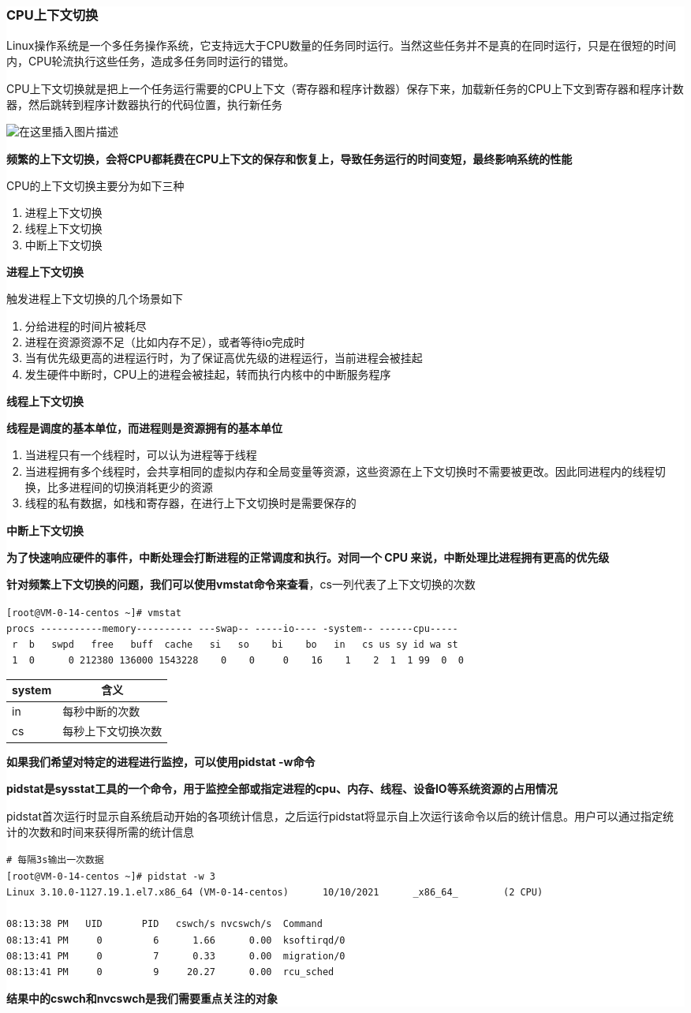 ### CPU上下文切换
Linux操作系统是一个多任务操作系统，它支持远大于CPU数量的任务同时运行。当然这些任务并不是真的在同时运行，只是在很短的时间内，CPU轮流执行这些任务，造成多任务同时运行的错觉。

CPU上下文切换就是把上一个任务运行需要的CPU上下文（寄存器和程序计数器）保存下来，加载新任务的CPU上下文到寄存器和程序计数器，然后跳转到程序计数器执行的代码位置，执行新任务

![在这里插入图片描述](https://img-blog.csdnimg.cn/d5550a6a8f5e4fa880d551c7c73bb9fc.png)

**频繁的上下文切换，会将CPU都耗费在CPU上下文的保存和恢复上，导致任务运行的时间变短，最终影响系统的性能**

CPU的上下文切换主要分为如下三种
1. 进程上下文切换
2. 线程上下文切换
3. 中断上下文切换

**进程上下文切换**

触发进程上下文切换的几个场景如下

1. 分给进程的时间片被耗尽
2. 进程在资源资源不足（比如内存不足），或者等待io完成时
3. 当有优先级更高的进程运行时，为了保证高优先级的进程运行，当前进程会被挂起
4. 发生硬件中断时，CPU上的进程会被挂起，转而执行内核中的中断服务程序

**线程上下文切换**

**线程是调度的基本单位，而进程则是资源拥有的基本单位**

1. 当进程只有一个线程时，可以认为进程等于线程
2. 当进程拥有多个线程时，会共享相同的虚拟内存和全局变量等资源，这些资源在上下文切换时不需要被更改。因此同进程内的线程切换，比多进程间的切换消耗更少的资源
3. 线程的私有数据，如栈和寄存器，在进行上下文切换时是需要保存的

**中断上下文切换**

**为了快速响应硬件的事件，中断处理会打断进程的正常调度和执行。对同一个 CPU 来说，中断处理比进程拥有更高的优先级**

**针对频繁上下文切换的问题，我们可以使用vmstat命令来查看**，cs一列代表了上下文切换的次数
```shell
[root@VM-0-14-centos ~]# vmstat
procs -----------memory---------- ---swap-- -----io---- -system-- ------cpu-----
 r  b   swpd   free   buff  cache   si   so    bi    bo   in   cs us sy id wa st
 1  0      0 212380 136000 1543228    0    0     0    16    1    2  1  1 99  0  0
```
| system |  含义|
|--|--|
| in | 每秒中断的次数 |
| cs | 每秒上下文切换次数 |

**如果我们希望对特定的进程进行监控，可以使用pidstat -w命令**

**pidstat是sysstat工具的一个命令，用于监控全部或指定进程的cpu、内存、线程、设备IO等系统资源的占用情况**

pidstat首次运行时显示自系统启动开始的各项统计信息，之后运行pidstat将显示自上次运行该命令以后的统计信息。用户可以通过指定统计的次数和时间来获得所需的统计信息
```shell
# 每隔3s输出一次数据
[root@VM-0-14-centos ~]# pidstat -w 3
Linux 3.10.0-1127.19.1.el7.x86_64 (VM-0-14-centos)      10/10/2021      _x86_64_        (2 CPU)

08:13:38 PM   UID       PID   cswch/s nvcswch/s  Command
08:13:41 PM     0         6      1.66      0.00  ksoftirqd/0
08:13:41 PM     0         7      0.33      0.00  migration/0
08:13:41 PM     0         9     20.27      0.00  rcu_sched
```
**结果中的cswch和nvcswch是我们需要重点关注的对象**
